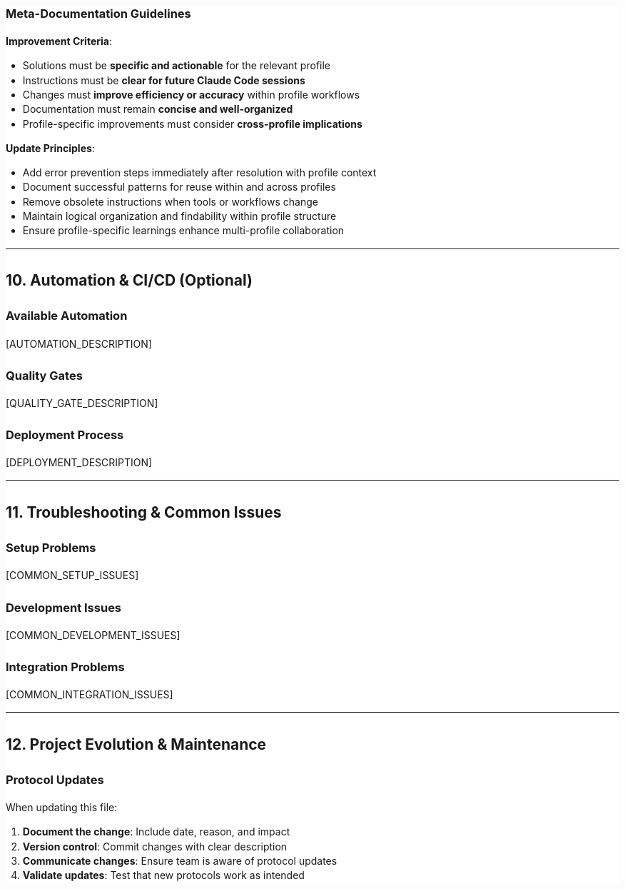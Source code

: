 ### **Meta-Documentation Guidelines**

**Improvement Criteria**:
- Solutions must be **specific and actionable** for the relevant profile
- Instructions must be **clear for future Claude Code sessions**
- Changes must **improve efficiency or accuracy** within profile workflows
- Documentation must remain **concise and well-organized**
- Profile-specific improvements must consider **cross-profile implications**

**Update Principles**:
- Add error prevention steps immediately after resolution with profile context
- Document successful patterns for reuse within and across profiles
- Remove obsolete instructions when tools or workflows change
- Maintain logical organization and findability within profile structure
- Ensure profile-specific learnings enhance multi-profile collaboration

---

## 10. Automation & CI/CD (Optional)

### **Available Automation**
[AUTOMATION_DESCRIPTION]

### **Quality Gates**
[QUALITY_GATE_DESCRIPTION]

### **Deployment Process**
[DEPLOYMENT_DESCRIPTION]

---

## 11. Troubleshooting & Common Issues

### **Setup Problems**
[COMMON_SETUP_ISSUES]

### **Development Issues**
[COMMON_DEVELOPMENT_ISSUES]

### **Integration Problems**
[COMMON_INTEGRATION_ISSUES]

---

## 12. Project Evolution & Maintenance

### **Protocol Updates**
When updating this file:
1. **Document the change**: Include date, reason, and impact
2. **Version control**: Commit changes with clear description
3. **Communicate changes**: Ensure team is aware of protocol updates
4. **Validate updates**: Test that new protocols work as intended
